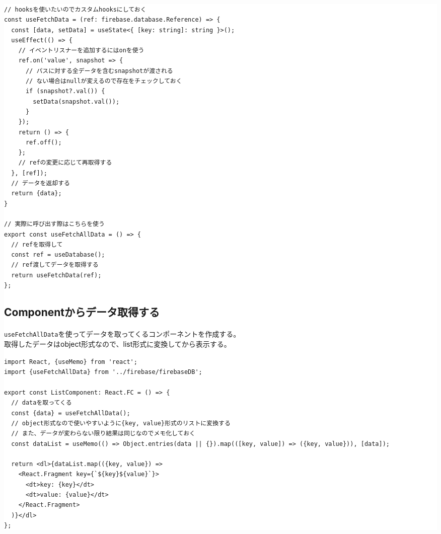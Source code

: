 ```tsx
// hooksを使いたいのでカスタムhooksにしておく
const useFetchData = (ref: firebase.database.Reference) => {
  const [data, setData] = useState<{ [key: string]: string }>();
  useEffect(() => {
    // イベントリスナーを追加するにはonを使う
    ref.on('value', snapshot => {
      // パスに対する全データを含むsnapshotが渡される
      // ない場合はnullが変えるので存在をチェックしておく
      if (snapshot?.val()) {
        setData(snapshot.val());
      }
    });
    return () => {
      ref.off();
    };
    // refの変更に応じて再取得する
  }, [ref]);
  // データを返却する
  return {data};
}

// 実際に呼び出す際はこちらを使う
export const useFetchAllData = () => {
  // refを取得して
  const ref = useDatabase();
  // ref渡してデータを取得する
  return useFetchData(ref);
};
```

## Componentからデータ取得する

`useFetchAllData`を使ってデータを取ってくるコンポーネントを作成する。  
取得したデータはobject形式なので、list形式に変換してから表示する。

```tsx
import React, {useMemo} from 'react';
import {useFetchAllData} from '../firebase/firebaseDB';

export const ListComponent: React.FC = () => {
  // dataを取ってくる
  const {data} = useFetchAllData();
  // object形式なので使いやすいように{key, value}形式のリストに変換する
  // また、データが変わらない限り結果は同じなのでメモ化しておく
  const dataList = useMemo(() => Object.entries(data || {}).map(([key, value]) => ({key, value})), [data]);

  return <dl>{dataList.map(({key, value}) =>
    <React.Fragment key={`${key}${value}`}>
      <dt>key: {key}</dt>
      <dt>value: {value}</dt>
    </React.Fragment>
  )}</dl>
};
```
